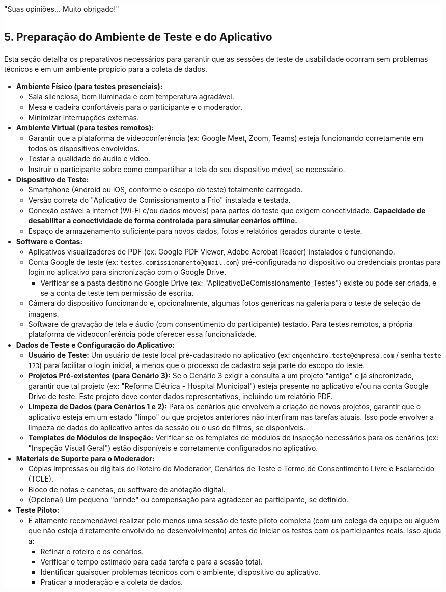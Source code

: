 "Suas opiniões... Muito obrigado!"

## 5. Preparação do Ambiente de Teste e do Aplicativo

Esta seção detalha os preparativos necessários para garantir que as sessões de teste de usabilidade ocorram sem problemas técnicos e em um ambiente propício para a coleta de dados.

*   **Ambiente Físico (para testes presenciais):**
    *   Sala silenciosa, bem iluminada e com temperatura agradável.
    *   Mesa e cadeira confortáveis para o participante e o moderador.
    *   Minimizar interrupções externas.
*   **Ambiente Virtual (para testes remotos):**
    *   Garantir que a plataforma de videoconferência (ex: Google Meet, Zoom, Teams) esteja funcionando corretamente em todos os dispositivos envolvidos.
    *   Testar a qualidade do áudio e vídeo.
    *   Instruir o participante sobre como compartilhar a tela do seu dispositivo móvel, se necessário.
*   **Dispositivo de Teste:**
    *   Smartphone (Android ou iOS, conforme o escopo do teste) totalmente carregado.
    *   Versão correta do "Aplicativo de Comissionamento a Frio" instalada e testada.
    *   Conexão estável à internet (Wi-Fi e/ou dados móveis) para partes do teste que exigem conectividade. **Capacidade de desabilitar a conectividade de forma controlada para simular cenários offline.**
    *   Espaço de armazenamento suficiente para novos dados, fotos e relatórios gerados durante o teste.
*   **Software e Contas:**
    *   Aplicativos visualizadores de PDF (ex: Google PDF Viewer, Adobe Acrobat Reader) instalados e funcionando.
    *   Conta Google de teste (ex: `testes.comissionamento@gmail.com`) pré-configurada no dispositivo ou credenciais prontas para login no aplicativo para sincronização com o Google Drive.
        *   Verificar se a pasta destino no Google Drive (ex: "AplicativoDeComissionamento_Testes") existe ou pode ser criada, e se a conta de teste tem permissão de escrita.
    *   Câmera do dispositivo funcionando e, opcionalmente, algumas fotos genéricas na galeria para o teste de seleção de imagens.
    *   Software de gravação de tela e áudio (com consentimento do participante) testado. Para testes remotos, a própria plataforma de videoconferência pode oferecer essa funcionalidade.
*   **Dados de Teste e Configuração do Aplicativo:**
    *   **Usuário de Teste:** Um usuário de teste local pré-cadastrado no aplicativo (ex: `engenheiro.teste@empresa.com` / senha `teste123`) para facilitar o login inicial, a menos que o processo de cadastro seja parte do escopo do teste.
    *   **Projetos Pré-existentes (para Cenário 3):** Se o Cenário 3 exigir a consulta a um projeto "antigo" e já sincronizado, garantir que tal projeto (ex: "Reforma Elétrica - Hospital Municipal") esteja presente no aplicativo e/ou na conta Google Drive de teste. Este projeto deve conter dados representativos, incluindo um relatório PDF.
    *   **Limpeza de Dados (para Cenários 1 e 2):** Para os cenários que envolvem a criação de novos projetos, garantir que o aplicativo esteja em um estado "limpo" ou que projetos anteriores não interfiram nas tarefas atuais. Isso pode envolver a limpeza de dados do aplicativo antes da sessão ou o uso de filtros, se disponíveis.
    *   **Templates de Módulos de Inspeção:** Verificar se os templates de módulos de inspeção necessários para os cenários (ex: "Inspeção Visual Geral") estão disponíveis e corretamente configurados no aplicativo.
*   **Materiais de Suporte para o Moderador:**
    *   Cópias impressas ou digitais do Roteiro do Moderador, Cenários de Teste e Termo de Consentimento Livre e Esclarecido (TCLE).
    *   Bloco de notas e canetas, ou software de anotação digital.
    *   (Opcional) Um pequeno "brinde" ou compensação para agradecer ao participante, se definido.
*   **Teste Piloto:**
    *   É altamente recomendável realizar pelo menos uma sessão de teste piloto completa (com um colega da equipe ou alguém que não esteja diretamente envolvido no desenvolvimento) antes de iniciar os testes com os participantes reais. Isso ajuda a:
        *   Refinar o roteiro e os cenários.
        *   Verificar o tempo estimado para cada tarefa e para a sessão total.
        *   Identificar quaisquer problemas técnicos com o ambiente, dispositivo ou aplicativo.
        *   Praticar a moderação e a coleta de dados.
